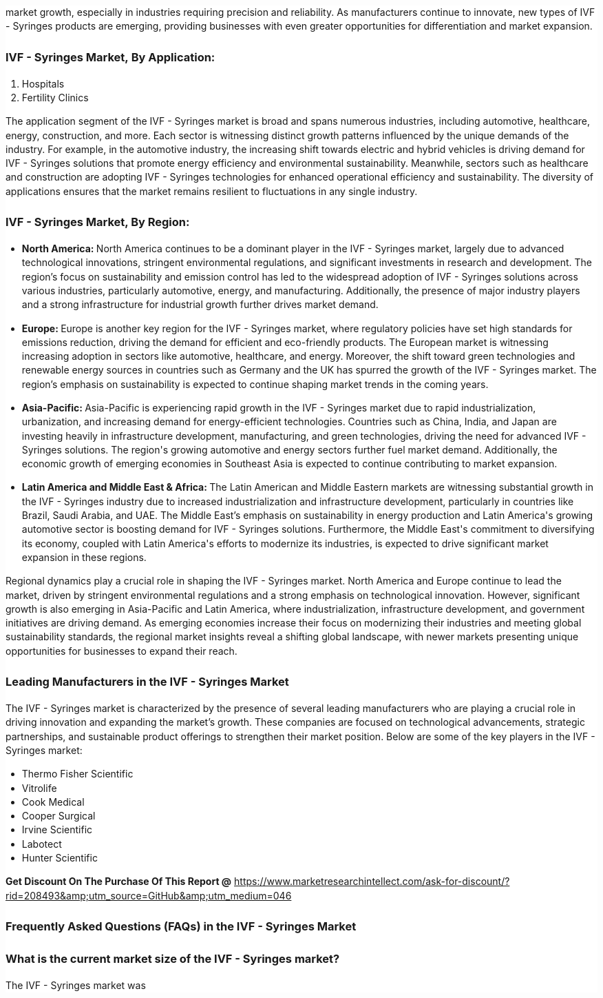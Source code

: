market growth, especially in industries requiring precision and reliability. As manufacturers continue to innovate, new types of ﻿IVF - Syringes products are emerging, providing businesses with even greater opportunities for differentiation and market expansion.</p><h3>﻿IVF - Syringes Market,&nbsp;By Application:</h3><ol><li>Hospitals<li> Fertility Clinics</li></ol><p>The application segment of the ﻿IVF - Syringes market is broad and spans numerous industries, including automotive, healthcare, energy, construction, and more. Each sector is witnessing distinct growth patterns influenced by the unique demands of the industry. For example, in the automotive industry, the increasing shift towards electric and hybrid vehicles is driving demand for ﻿IVF - Syringes solutions that promote energy efficiency and environmental sustainability. Meanwhile, sectors such as healthcare and construction are adopting ﻿IVF - Syringes technologies for enhanced operational efficiency and sustainability. The diversity of applications ensures that the market remains resilient to fluctuations in any single industry.</p><h3>﻿IVF - Syringes Market, By Region:</h3><ul><li><p><strong>North America:&nbsp;</strong>North America continues to be a dominant player in the ﻿IVF - Syringes market, largely due to advanced technological innovations, stringent environmental regulations, and significant investments in research and development. The region&rsquo;s focus on sustainability and emission control has led to the widespread adoption of ﻿IVF - Syringes solutions across various industries, particularly automotive, energy, and manufacturing. Additionally, the presence of major industry players and a strong infrastructure for industrial growth further drives market demand.</p></li><li><p><strong><strong>Europe:&nbsp;</strong></strong>Europe is another key region for the ﻿IVF - Syringes market, where regulatory policies have set high standards for emissions reduction, driving the demand for efficient and eco-friendly products. The European market is witnessing increasing adoption in sectors like automotive, healthcare, and energy. Moreover, the shift toward green technologies and renewable energy sources in countries such as Germany and the UK has spurred the growth of the ﻿IVF - Syringes market. The region&rsquo;s emphasis on sustainability is expected to continue shaping market trends in the coming years.</p></li><li><p><strong><strong>Asia-Pacific:&nbsp;</strong></strong>Asia-Pacific is experiencing rapid growth in the ﻿IVF - Syringes market due to rapid industrialization, urbanization, and increasing demand for energy-efficient technologies. Countries such as China, India, and Japan are investing heavily in infrastructure development, manufacturing, and green technologies, driving the need for advanced ﻿IVF - Syringes solutions. The region's growing automotive and energy sectors further fuel market demand. Additionally, the economic growth of emerging economies in Southeast Asia is expected to continue contributing to market expansion.</p></li><li><p><strong><strong>Latin America and Middle East &amp; Africa:&nbsp;</strong></strong>The Latin American and Middle Eastern markets are witnessing substantial growth in the ﻿IVF - Syringes industry due to increased industrialization and infrastructure development, particularly in countries like Brazil, Saudi Arabia, and UAE. The Middle East&rsquo;s emphasis on sustainability in energy production and Latin America's growing automotive sector is boosting demand for ﻿IVF - Syringes solutions. Furthermore, the Middle East's commitment to diversifying its economy, coupled with Latin America's efforts to modernize its industries, is expected to drive significant market expansion in these regions.</p></li></ul><p>Regional dynamics play a crucial role in shaping the ﻿IVF - Syringes market. North America and Europe continue to lead the market, driven by stringent environmental regulations and a strong emphasis on technological innovation. However, significant growth is also emerging in Asia-Pacific and Latin America, where industrialization, infrastructure development, and government initiatives are driving demand. As emerging economies increase their focus on modernizing their industries and meeting global sustainability standards, the regional market insights reveal a shifting global landscape, with newer markets presenting unique opportunities for businesses to expand their reach.</p><h3><strong>Leading Manufacturers in the ﻿IVF - Syringes Market</strong></h3><p>The ﻿IVF - Syringes market is characterized by the presence of several leading manufacturers who are playing a crucial role in driving innovation and expanding the market&rsquo;s growth. These companies are focused on technological advancements, strategic partnerships, and sustainable product offerings to strengthen their market position. Below are some of the key players in the ﻿IVF - Syringes market:</p></div><div class="article-main__content" data-test-id="publishing-text-block"><ul><li><span class="">Thermo Fisher Scientific<li> Vitrolife<li> Cook Medical<li> Cooper Surgical<li> Irvine Scientific<li> Labotect<li> Hunter Scientific</span></li></ul></div><div class="article-main__content" data-test-id="publishing-text-block"><p><span class="font-[700]"><strong>Get Discount On The Purchase Of This Report @</strong> <a href="https://www.marketresearchintellect.com/ask-for-discount/?rid=208493&amp;utm_source=GitHub&amp;utm_medium=046" data-fr-linked="true">https://www.marketresearchintellect.com/ask-for-discount/?rid=208493&amp;utm_source=GitHub&amp;utm_medium=046</a></span></p></div><div class="article-main__content" data-test-id="publishing-text-block"><h3><strong>Frequently Asked Questions (FAQs) in the ﻿IVF - Syringes Market</strong></h3><h3><strong>What is the current market size of the ﻿IVF - Syringes market?</strong></h3><p>The ﻿IVF - Syringes market was
